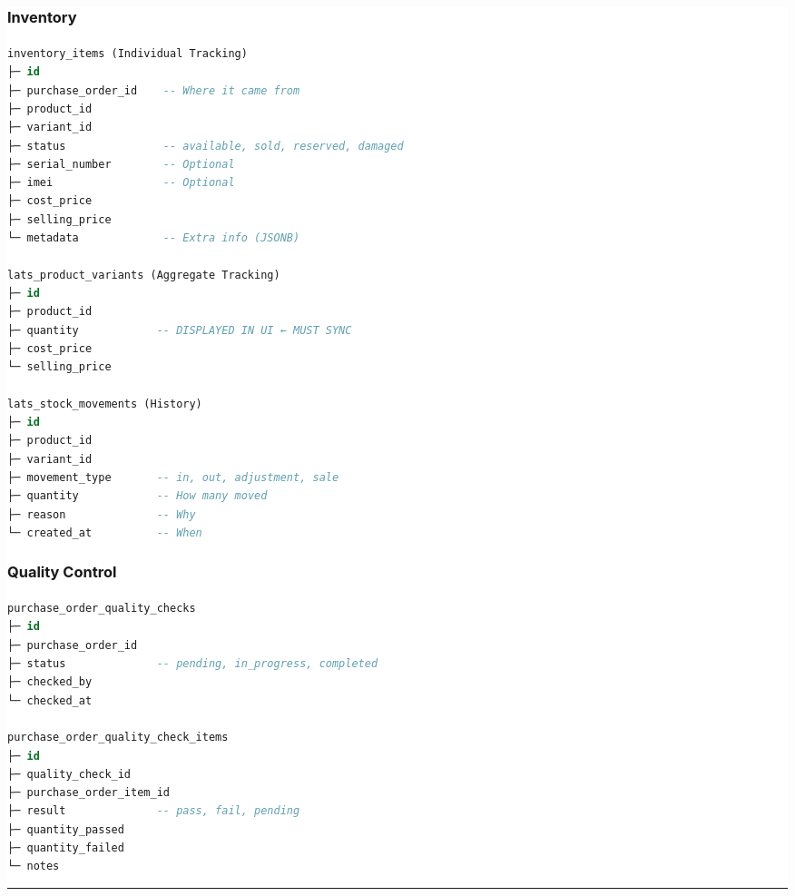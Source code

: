 ### Inventory
```sql
inventory_items (Individual Tracking)
├─ id
├─ purchase_order_id    -- Where it came from
├─ product_id
├─ variant_id
├─ status               -- available, sold, reserved, damaged
├─ serial_number        -- Optional
├─ imei                 -- Optional
├─ cost_price
├─ selling_price
└─ metadata             -- Extra info (JSONB)

lats_product_variants (Aggregate Tracking)
├─ id
├─ product_id
├─ quantity            -- DISPLAYED IN UI ← MUST SYNC
├─ cost_price
└─ selling_price

lats_stock_movements (History)
├─ id
├─ product_id
├─ variant_id
├─ movement_type       -- in, out, adjustment, sale
├─ quantity            -- How many moved
├─ reason              -- Why
└─ created_at          -- When
```

### Quality Control
```sql
purchase_order_quality_checks
├─ id
├─ purchase_order_id
├─ status              -- pending, in_progress, completed
├─ checked_by
└─ checked_at

purchase_order_quality_check_items
├─ id
├─ quality_check_id
├─ purchase_order_item_id
├─ result              -- pass, fail, pending
├─ quantity_passed
├─ quantity_failed
└─ notes
```

---

